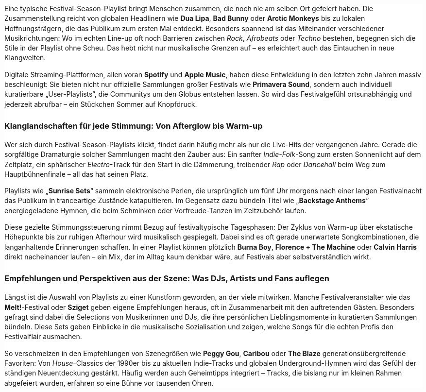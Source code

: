 Eine typische Festival-Season-Playlist bringt Menschen zusammen, die noch nie am selben Ort gefeiert
haben. Die Zusammenstellung reicht von globalen Headlinern wie **Dua Lipa**, **Bad Bunny** oder
**Arctic Monkeys** bis zu lokalen Hoffnungsträgern, die das Publikum zum ersten Mal entdeckt.
Besonders spannend ist das Miteinander verschiedener Musikrichtungen: Wo im echten Line-up oft noch
Barrieren zwischen _Rock_, _Afrobeats_ oder _Techno_ bestehen, begegnen sich die Stile in der
Playlist ohne Scheu. Das hebt nicht nur musikalische Grenzen auf – es erleichtert auch das
Eintauchen in neue Klangwelten.

Digitale Streaming-Plattformen, allen voran **Spotify** und **Apple Music**, haben diese Entwicklung
in den letzten zehn Jahren massiv beschleunigt: Sie bieten nicht nur offizielle Sammlungen großer
Festivals wie **Primavera Sound**, sondern auch individuell kuratierbare „User-Playlists“, die
Communitys um den Globus entstehen lassen. So wird das Festivalgefühl ortsunabhängig und jederzeit
abrufbar – ein Stückchen Sommer auf Knopfdruck.

### Klanglandschaften für jede Stimmung: Von Afterglow bis Warm-up

Wer sich durch Festival-Season-Playlists klickt, findet darin häufig mehr als nur die Live-Hits der
vergangenen Jahre. Gerade die sorgfältige Dramaturgie solcher Sammlungen macht den Zauber aus: Ein
sanfter _Indie-Folk_-Song zum ersten Sonnenlicht auf dem Zeltplatz, ein sphärischer _Electro_-Track
für den Start in die Dämmerung, treibender _Rap_ oder _Dancehall_ beim Weg zum Hauptbühnenfinale –
all das hat seinen Platz.

Playlists wie „**Sunrise Sets**“ sammeln elektronische Perlen, die ursprünglich um fünf Uhr morgens
nach einer langen Festivalnacht das Publikum in tranceartige Zustände katapultieren. Im Gegensatz
dazu bündeln Titel wie „**Backstage Anthems**“ energiegeladene Hymnen, die beim Schminken oder
Vorfreude-Tanzen im Zeltzubehör laufen.

Diese gezielte Stimmungssteuerung nimmt Bezug auf festivaltypische Tagesphasen: Der Zyklus von
Warm-up über ekstatische Höhepunkte bis zur ruhigen Afterhour wird musikalisch gespiegelt. Dabei
sind es oft gerade unerwartete Songkombinationen, die langanhaltende Erinnerungen schaffen. In einer
Playlist können plötzlich **Burna Boy**, **Florence + The Machine** oder **Calvin Harris** direkt
nacheinander laufen – ein Mix, der im Alltag kaum denkbar wäre, auf Festivals aber
selbstverständlich wirkt.

### Empfehlungen und Perspektiven aus der Szene: Was DJs, Artists und Fans auflegen

Längst ist die Auswahl von Playlists zu einer Kunstform geworden, an der viele mitwirken. Manche
Festivalveranstalter wie das **Melt!**-Festival oder **Sziget** geben eigene Empfehlungen heraus,
oft in Zusammenarbeit mit den auftretenden Gästen. Besonders gefragt sind dabei die Selections von
Musikerinnen und DJs, die ihre persönlichen Lieblingsmomente in kuratierten Sammlungen bündeln.
Diese Sets geben Einblicke in die musikalische Sozialisation und zeigen, welche Songs für die echten
Profis den Festivalflair ausmachen.

So verschmelzen in den Empfehlungen von Szenegrößen wie **Peggy Gou**, **Caribou** oder **The
Blaze** generationsübergreifende Favoriten: Von _House_-Classics der 1990er bis zu aktuellen
Indie-Tracks und globalen Underground-Hymnen wird das Gefühl der ständigen Neuentdeckung gestärkt.
Häufig werden auch Geheimtipps integriert – Tracks, die bislang nur im kleinen Rahmen abgefeiert
wurden, erfahren so eine Bühne vor tausenden Ohren.

